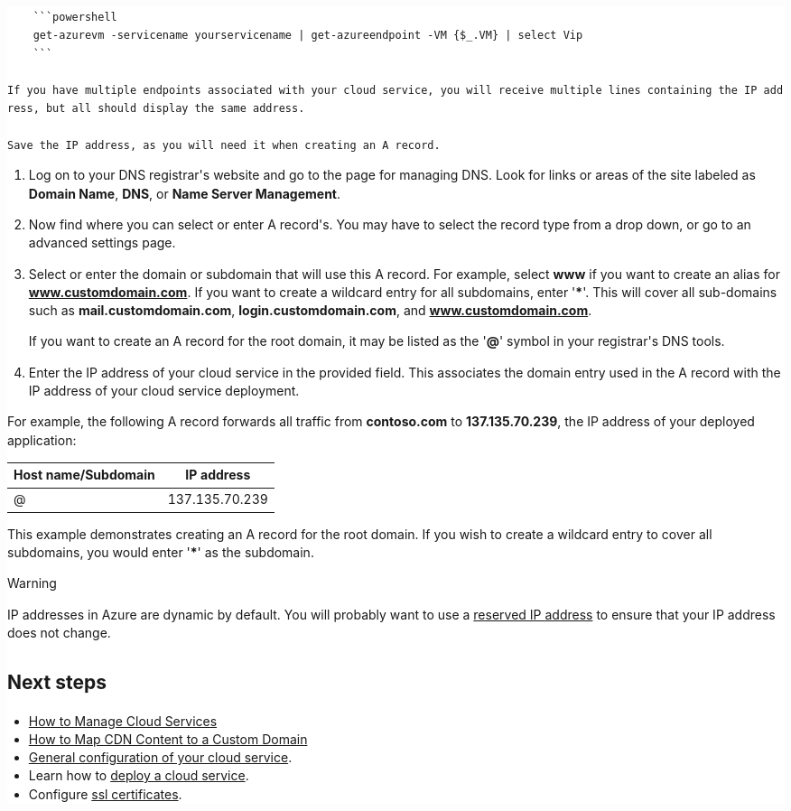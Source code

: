         ```powershell
        get-azurevm -servicename yourservicename | get-azureendpoint -VM {$_.VM} | select Vip
        ```

    If you have multiple endpoints associated with your cloud service, you will receive multiple lines containing the IP address, but all should display the same address.

    Save the IP address, as you will need it when creating an A record.

1.  Log on to your DNS registrar's website and go to the page for managing DNS. Look for links or areas of the site labeled as **Domain Name**, **DNS**, or **Name Server Management**.

2.  Now find where you can select or enter A record's. You may have to select the record type from a drop down, or go to an advanced settings page.

3. Select or enter the domain or subdomain that will use this A record. For example, select **www** if you want to create an alias for **www.customdomain.com**. If you want to create a wildcard entry for all subdomains, enter '__*__'. This will cover all sub-domains such as **mail.customdomain.com**, **login.customdomain.com**, and **www.customdomain.com**.

    If you want to create an A record for the root domain, it may be listed as the '**@**' symbol in your registrar's DNS tools.

4. Enter the IP address of your cloud service in the provided field. This associates the domain entry used in the A record with the IP address of your cloud service deployment.

For example, the following A record forwards all traffic from **contoso.com** to **137.135.70.239**, the IP address of your deployed application:

| Host name/Subdomain | IP address     |
| ------------------- | -------------- |
| @                   | 137.135.70.239 |

This example demonstrates creating an A record for the root domain. If you wish to create a wildcard entry to cover all subdomains, you would enter '__*__' as the subdomain.

>[!WARNING]
>IP addresses in Azure are dynamic by default. You will probably want to use a [reserved IP address](/documentation/articles/virtual-network/virtual-networks-reserved-public-ip/) to ensure that your IP address does not change.

## Next steps

* [How to Manage Cloud Services](/documentation/articles/cloud-services/cloud-services-how-to-manage/)
* [How to Map CDN Content to a Custom Domain](/documentation/articles/cdn/cdn-map-content-to-custom-domain/)
* [General configuration of your cloud service](/documentation/articles/cloud-services/cloud-services-how-to-configure/).
* Learn how to [deploy a cloud service](/documentation/articles/cloud-services/cloud-services-how-to-create-deploy/).
* Configure [ssl certificates](/documentation/articles/cloud-services/cloud-services-configure-ssl-certificate/).

[Expose Your Application on a Custom Domain]: #access-app
[Add a CNAME Record for Your Custom Domain]: #add-cname
[Expose Your Data on a Custom Domain]: #access-data
[VIP swaps]: http://msdn.microsoft.com/zh-cn/library/ee517253.aspx
[Create a CNAME record that associates the subdomain with the storage account]: #create-cname
[Azure classic portal]: https://manage.windowsazure.cn
[Validate Custom Domain dialog box]: http://i.msdn.microsoft.com/dynimg/IC544437.jpg
[vip]: ./media/cloud-services-custom-domain-name/csvip.png
[csurl]: ./media/cloud-services-custom-domain-name/csurl.png